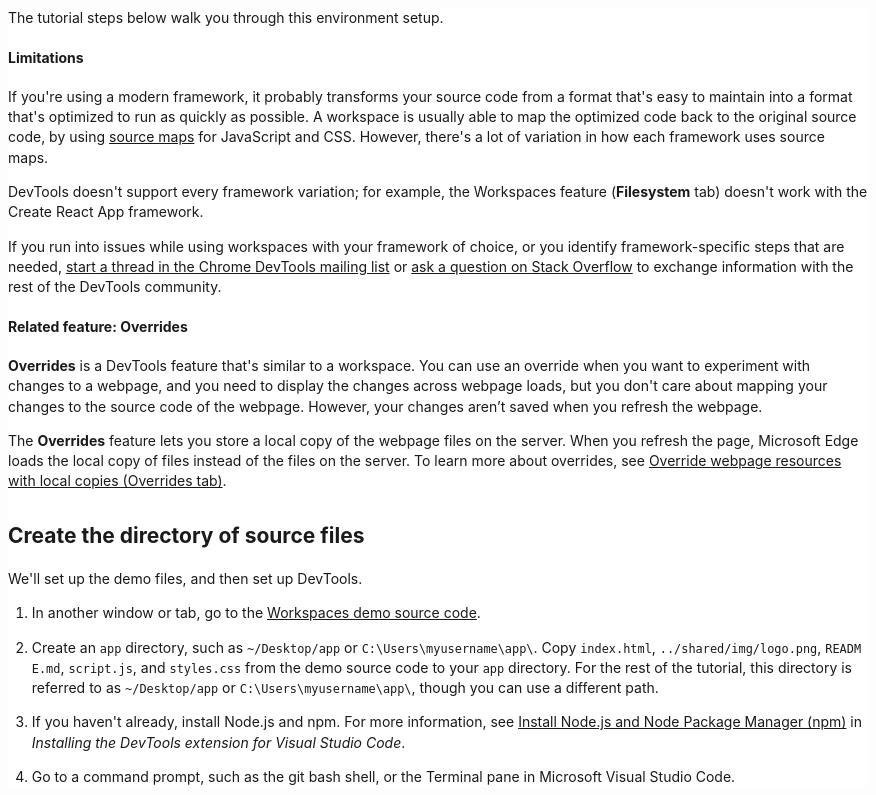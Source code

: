 The tutorial steps below walk you through this environment setup.



#### Limitations

If you're using a modern framework, it probably transforms your source code from a format that's easy to maintain into a format that's optimized to run as quickly as possible.  A workspace is usually able to map the optimized code back to the original source code, by using [source maps](https://blog.teamtreehouse.com/introduction-source-maps) for JavaScript and CSS.  However, there's a lot of variation in how each framework uses source maps.

DevTools doesn't support every framework variation; for example, the Workspaces feature (**Filesystem** tab) doesn't work with the Create React App framework.

If you run into issues while using workspaces with your framework of choice, or you identify framework-specific steps that are needed, [start a thread in the Chrome DevTools mailing list](https://groups.google.com/forum/#!forum/google-chrome-developer-tools) or [ask a question on Stack Overflow](https://stackoverflow.com/questions/ask?tags=google-chrome-devtools) to exchange information with the rest of the DevTools community.
                                                                     


#### Related feature: Overrides

**Overrides** is a DevTools feature that's similar to a workspace. You can use an override when you want to experiment with changes to a webpage, and you need to display the changes across webpage loads, but you don't care about mapping your changes to the source code of the webpage. However, your changes aren’t saved when you refresh the webpage. 

The **Overrides** feature lets you store a local copy of the webpage files on the server. When you refresh the page, Microsoft Edge loads the local copy of files instead of the files on the server.  To learn more about overrides, see [Override webpage resources with local copies (Overrides tab)](../javascript/overrides.md).





## Create the directory of source files

We'll set up the demo files, and then set up DevTools.

1. In another window or tab, go to the [Workspaces demo source code](https://github.com/MicrosoftEdge/Demos/tree/main/workspaces).

1. Create an `app` directory, such as `~/Desktop/app` or `C:\Users\myusername\app\`.  Copy `index.html`, `../shared/img/logo.png`, `README.md`, `script.js`, and `styles.css` from the demo source code to your `app` directory.  For the rest of the tutorial, this directory is referred to as `~/Desktop/app` or `C:\Users\myusername\app\`, though you can use a different path.
   

1. If you haven't already, install Node.js and npm.  For more information, see [Install Node.js and Node Package Manager (npm)](../../visual-studio-code/microsoft-edge-devtools-extension/install.md#step-4-install-nodejs-and-node-package-manager-npm) in _Installing the DevTools extension for Visual Studio Code_.

1. Go to a command prompt, such as the git bash shell, or the Terminal pane in Microsoft Visual Studio Code.
